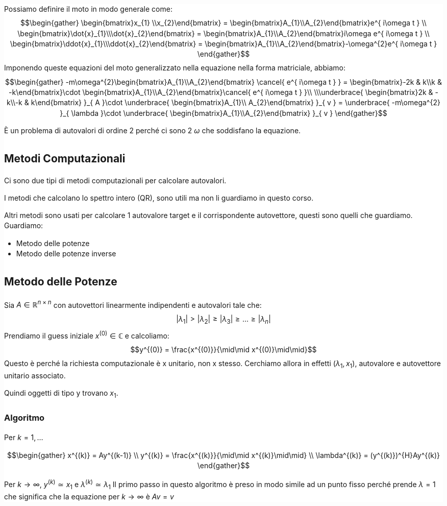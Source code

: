 Possiamo definire il moto in modo generale come:
$$\begin{gather}
\begin{bmatrix}x_{1} \\x_{2}\end{bmatrix} = \begin{bmatrix}A_{1}\\A_{2}\end{bmatrix}e^{ i\omega t } \\
\begin{bmatrix}\dot{x}_{1}\\\dot{x}_{2}\end{bmatrix} = \begin{bmatrix}A_{1}\\A_{2}\end{bmatrix}i\omega e^{ i\omega t } \\
\begin{bmatrix}\ddot{x}_{1}\\\ddot{x}_{2}\end{bmatrix} = \begin{bmatrix}A_{1}\\A_{2}\end{bmatrix}-\omega^{2}e^{ i\omega t }
\end{gather}$$
Imponendo queste equazioni del moto generalizzato nella equazione nella forma matriciale, abbiamo:
$$\begin{gather}
-m\omega^{2}\begin{bmatrix}A_{1}\\A_{2}\end{bmatrix} \cancel{ e^{ i\omega t } } = \begin{bmatrix}-2k  &  k\\k & -k\end{bmatrix}\cdot \begin{bmatrix}A_{1}\\A_{2}\end{bmatrix}\cancel{ e^{ i\omega t } }\\ \\\underbrace{ 
\begin{bmatrix}2k & -k\\-k & k\end{bmatrix} }_{ A }\cdot \underbrace{ \begin{bmatrix}A_{1}\\ A_{2}\end{bmatrix} }_{ v } = \underbrace{ -m\omega^{2} }_{ \lambda }\cdot \underbrace{ \begin{bmatrix}A_{1}\\A_{2}\end{bmatrix} }_{ v }
\end{gather}$$

È un problema di autovalori di ordine 2 perché ci sono 2 $\omega$ che soddisfano la equazione.

## Metodi Computazionali

Ci sono due tipi di metodi computazionali per calcolare autovalori.

I metodi che calcolano lo spettro intero (QR), sono utili ma non li guardiamo in questo corso.

Altri metodi sono usati per calcolare 1 autovalore target e il corrispondente autovettore, questi sono quelli che guardiamo. Guardiamo:
- Metodo delle potenze
- Metodo delle potenze inverse

## Metodo delle Potenze

Sia $A \in \mathbb{R}^{n\times n}$ con autovettori linearmente indipendenti e autovalori tale che: $$|\lambda_{1}| > |\lambda_{2}|\geq|\lambda_{3}| \geq \dots \geq |\lambda_{n}|$$
Prendiamo il guess iniziale $x^{(0)} \in \mathbb{C}$ e calcoliamo:
$$y^{(0)} = \frac{x^{(0)}}{\mid\mid x^{(0)}\mid\mid}$$
Questo è perché la richiesta computazionale è x unitario, non x stesso.
Cerchiamo allora in effetti ($\lambda_{1},x_{1}$), autovalore e autovettore unitario associato.

Quindi oggetti di tipo y trovano $x_{1}$.

### Algoritmo

Per $k=1,\dots$

$$\begin{gather}
x^{(k)} = Ay^{(k-1)} \\
y^{(k)} = \frac{x^{(k)}}{\mid\mid x^{(k)}\mid\mid} \\
\lambda^{(k)} = (y^{(k)})^{H}Ay^{(k)}
\end{gather}$$

Per $k\to \infty$, $y^{(k)} \simeq x_{1}$ e $\lambda^{(k)} \simeq\lambda_{1}$
Il primo passo in questo algoritmo è preso in modo simile ad un punto fisso perché prende $\lambda=1$ che significa che la equazione per $k\to \infty$ è $Av=v$
